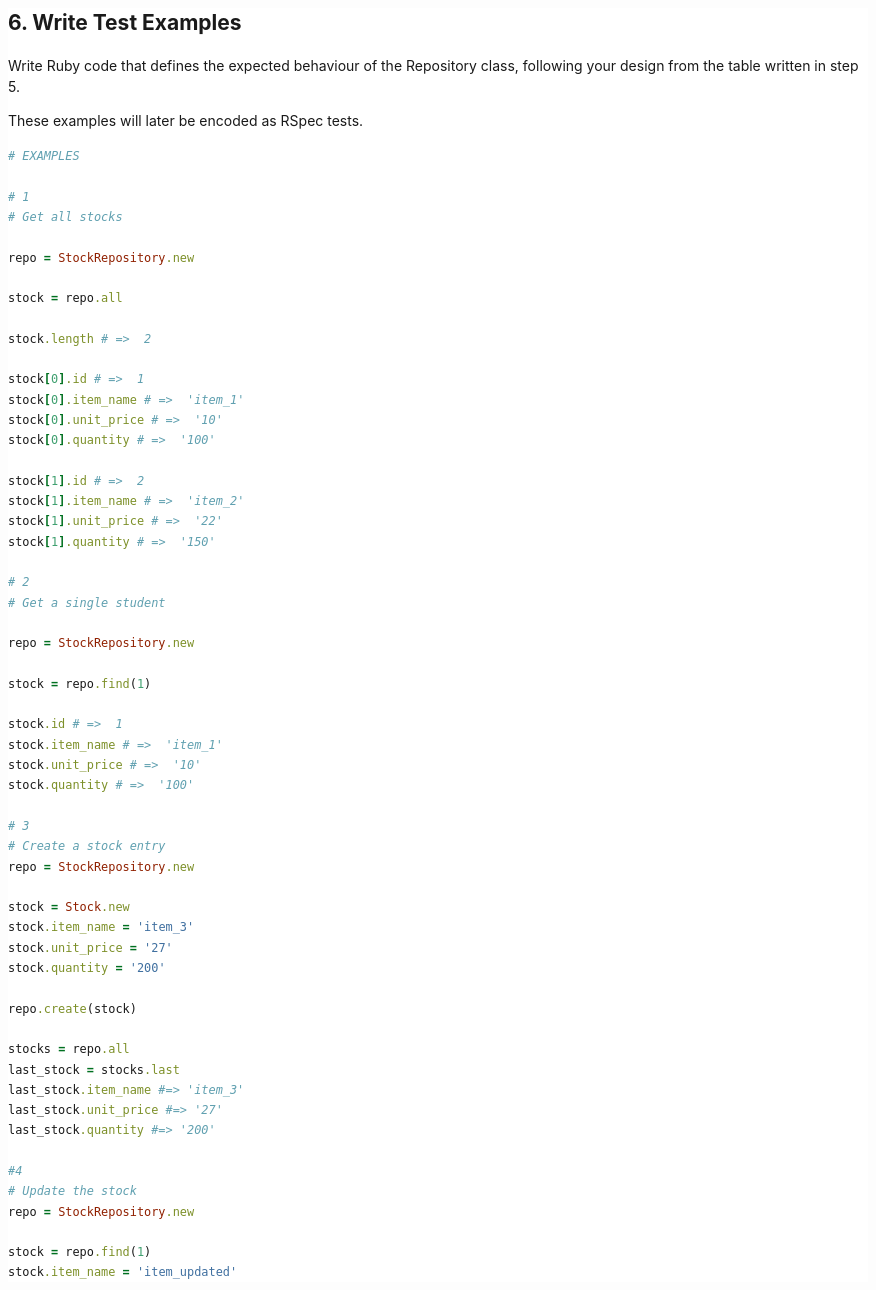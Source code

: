 ## 6. Write Test Examples

Write Ruby code that defines the expected behaviour of the Repository class, following your design from the table written in step 5.

These examples will later be encoded as RSpec tests.

```ruby
# EXAMPLES

# 1
# Get all stocks

repo = StockRepository.new

stock = repo.all

stock.length # =>  2

stock[0].id # =>  1
stock[0].item_name # =>  'item_1'
stock[0].unit_price # =>  '10'
stock[0].quantity # =>  '100'

stock[1].id # =>  2
stock[1].item_name # =>  'item_2'
stock[1].unit_price # =>  '22'
stock[1].quantity # =>  '150'

# 2
# Get a single student

repo = StockRepository.new

stock = repo.find(1)

stock.id # =>  1
stock.item_name # =>  'item_1'
stock.unit_price # =>  '10'
stock.quantity # =>  '100'

# 3
# Create a stock entry
repo = StockRepository.new

stock = Stock.new
stock.item_name = 'item_3'
stock.unit_price = '27'
stock.quantity = '200'

repo.create(stock)

stocks = repo.all
last_stock = stocks.last
last_stock.item_name #=> 'item_3'
last_stock.unit_price #=> '27'
last_stock.quantity #=> '200'

#4
# Update the stock
repo = StockRepository.new

stock = repo.find(1)
stock.item_name = 'item_updated'
```